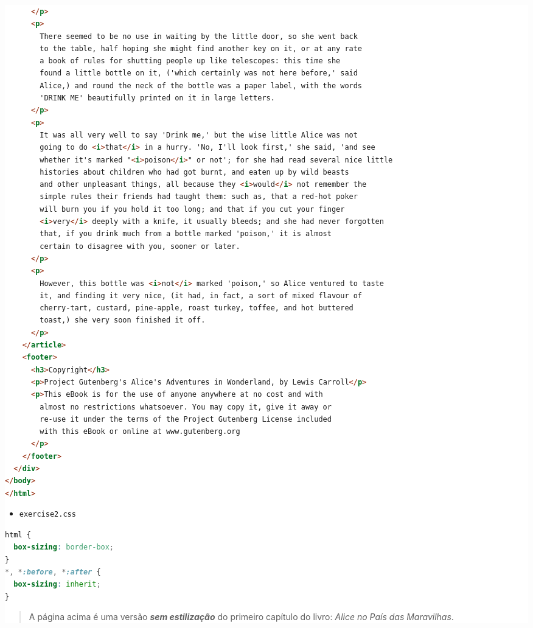 ```html
      </p>
      <p>
        There seemed to be no use in waiting by the little door, so she went back
        to the table, half hoping she might find another key on it, or at any rate
        a book of rules for shutting people up like telescopes: this time she
        found a little bottle on it, ('which certainly was not here before,' said
        Alice,) and round the neck of the bottle was a paper label, with the words
        'DRINK ME' beautifully printed on it in large letters.
      </p>
      <p>
        It was all very well to say 'Drink me,' but the wise little Alice was not
        going to do <i>that</i> in a hurry. 'No, I'll look first,' she said, 'and see
        whether it's marked "<i>poison</i>" or not'; for she had read several nice little
        histories about children who had got burnt, and eaten up by wild beasts
        and other unpleasant things, all because they <i>would</i> not remember the
        simple rules their friends had taught them: such as, that a red-hot poker
        will burn you if you hold it too long; and that if you cut your finger
        <i>very</i> deeply with a knife, it usually bleeds; and she had never forgotten
        that, if you drink much from a bottle marked 'poison,' it is almost
        certain to disagree with you, sooner or later.
      </p>
      <p>
        However, this bottle was <i>not</i> marked 'poison,' so Alice ventured to taste
        it, and finding it very nice, (it had, in fact, a sort of mixed flavour of
        cherry-tart, custard, pine-apple, roast turkey, toffee, and hot buttered
        toast,) she very soon finished it off.
      </p>
    </article>
    <footer>
      <h3>Copyright</h3>
      <p>Project Gutenberg's Alice's Adventures in Wonderland, by Lewis Carroll</p>
      <p>This eBook is for the use of anyone anywhere at no cost and with
        almost no restrictions whatsoever. You may copy it, give it away or
        re-use it under the terms of the Project Gutenberg License included
        with this eBook or online at www.gutenberg.org
      </p>
    </footer>
  </div>
</body>
</html>
```
  - `exercise2.css`
```css
html {
  box-sizing: border-box;
}
*, *:before, *:after {
  box-sizing: inherit;
}
```
>A página acima é uma versão **_sem estilização_** do primeiro capítulo do livro: _Alice no País das Maravilhas_.
